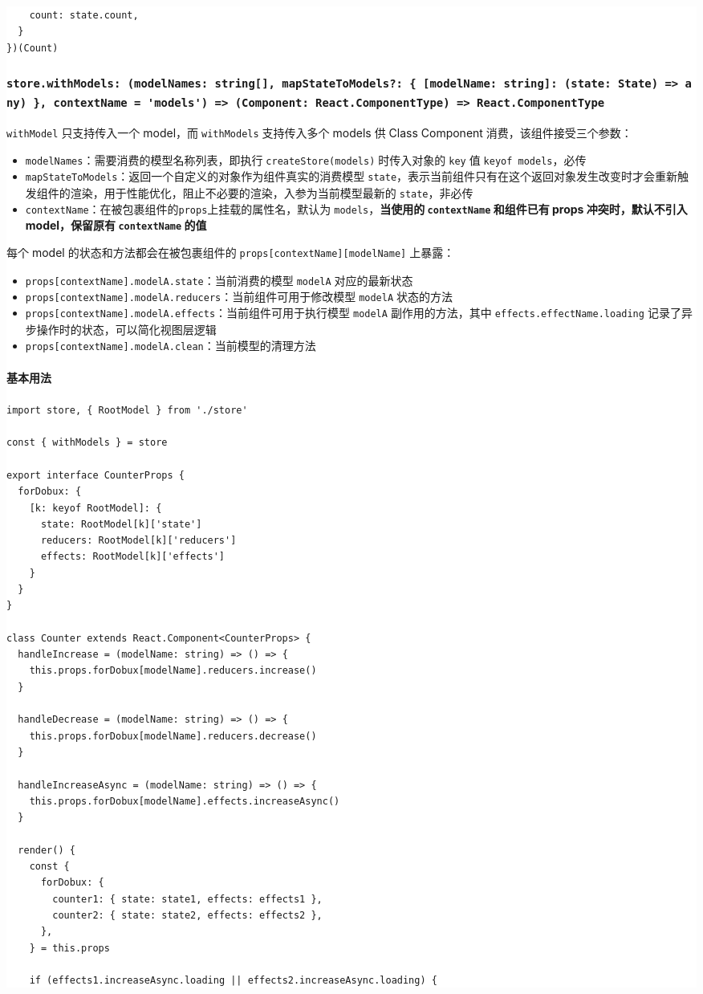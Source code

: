 ```tsx | pure
    count: state.count,
  }
})(Count)
```

### `store.withModels: (modelNames: string[], mapStateToModels?: { [modelName: string]: (state: State) => any) }, contextName = 'models') => (Component: React.ComponentType) => React.ComponentType`

`withModel` 只支持传入一个 model，而 `withModels` 支持传入多个 models 供 Class Component 消费，该组件接受三个参数：

- `modelNames`：需要消费的模型名称列表，即执行 `createStore(models)` 时传入对象的 `key` 值 `keyof models`，必传
- `mapStateToModels`：返回一个自定义的对象作为组件真实的消费模型 `state`，表示当前组件只有在这个返回对象发生改变时才会重新触发组件的渲染，用于性能优化，阻止不必要的渲染，入参为当前模型最新的 `state`，非必传
- `contextName`：在被包裹组件的`props`上挂载的属性名，默认为 `models`，**当使用的 `contextName` 和组件已有 props 冲突时，默认不引入 model，保留原有 `contextName` 的值**

每个 model 的状态和方法都会在被包裹组件的 `props[contextName][modelName]` 上暴露：

- `props[contextName].modelA.state`：当前消费的模型 `modelA` 对应的最新状态
- `props[contextName].modelA.reducers`：当前组件可用于修改模型 `modelA` 状态的方法
- `props[contextName].modelA.effects`：当前组件可用于执行模型 `modelA` 副作用的方法，其中 `effects.effectName.loading` 记录了异步操作时的状态，可以简化视图层逻辑
- `props[contextName].modelA.clean`：当前模型的清理方法

#### 基本用法

```tsx | pure
import store, { RootModel } from './store'

const { withModels } = store

export interface CounterProps {
  forDobux: {
    [k: keyof RootModel]: {
      state: RootModel[k]['state']
      reducers: RootModel[k]['reducers']
      effects: RootModel[k]['effects']
    }
  }
}

class Counter extends React.Component<CounterProps> {
  handleIncrease = (modelName: string) => () => {
    this.props.forDobux[modelName].reducers.increase()
  }

  handleDecrease = (modelName: string) => () => {
    this.props.forDobux[modelName].reducers.decrease()
  }

  handleIncreaseAsync = (modelName: string) => () => {
    this.props.forDobux[modelName].effects.increaseAsync()
  }

  render() {
    const {
      forDobux: {
        counter1: { state: state1, effects: effects1 },
        counter2: { state: state2, effects: effects2 },
      },
    } = this.props

    if (effects1.increaseAsync.loading || effects2.increaseAsync.loading) {
```